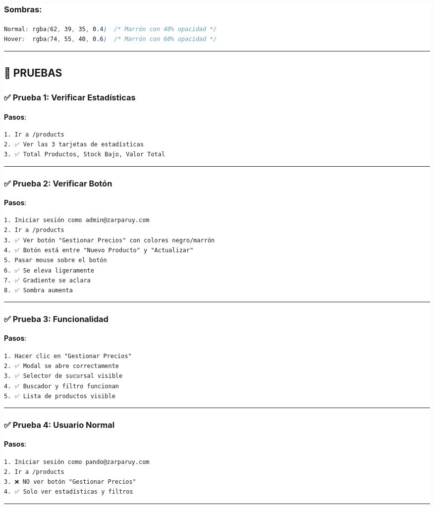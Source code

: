 ### Sombras:

```css
Normal: rgba(62, 39, 35, 0.4)  /* Marrón con 40% opacidad */
Hover:  rgba(74, 55, 40, 0.6)  /* Marrón con 60% opacidad */
```

---

## 🧪 PRUEBAS

### ✅ Prueba 1: Verificar Estadísticas

**Pasos**:
```
1. Ir a /products
2. ✅ Ver las 3 tarjetas de estadísticas
3. ✅ Total Productos, Stock Bajo, Valor Total
```

---

### ✅ Prueba 2: Verificar Botón

**Pasos**:
```
1. Iniciar sesión como admin@zarparuy.com
2. Ir a /products
3. ✅ Ver botón "Gestionar Precios" con colores negro/marrón
4. ✅ Botón está entre "Nuevo Producto" y "Actualizar"
5. Pasar mouse sobre el botón
6. ✅ Se eleva ligeramente
7. ✅ Gradiente se aclara
8. ✅ Sombra aumenta
```

---

### ✅ Prueba 3: Funcionalidad

**Pasos**:
```
1. Hacer clic en "Gestionar Precios"
2. ✅ Modal se abre correctamente
3. ✅ Selector de sucursal visible
4. ✅ Buscador y filtro funcionan
5. ✅ Lista de productos visible
```

---

### ✅ Prueba 4: Usuario Normal

**Pasos**:
```
1. Iniciar sesión como pando@zarparuy.com
2. Ir a /products
3. ❌ NO ver botón "Gestionar Precios"
4. ✅ Solo ver estadísticas y filtros
```

---